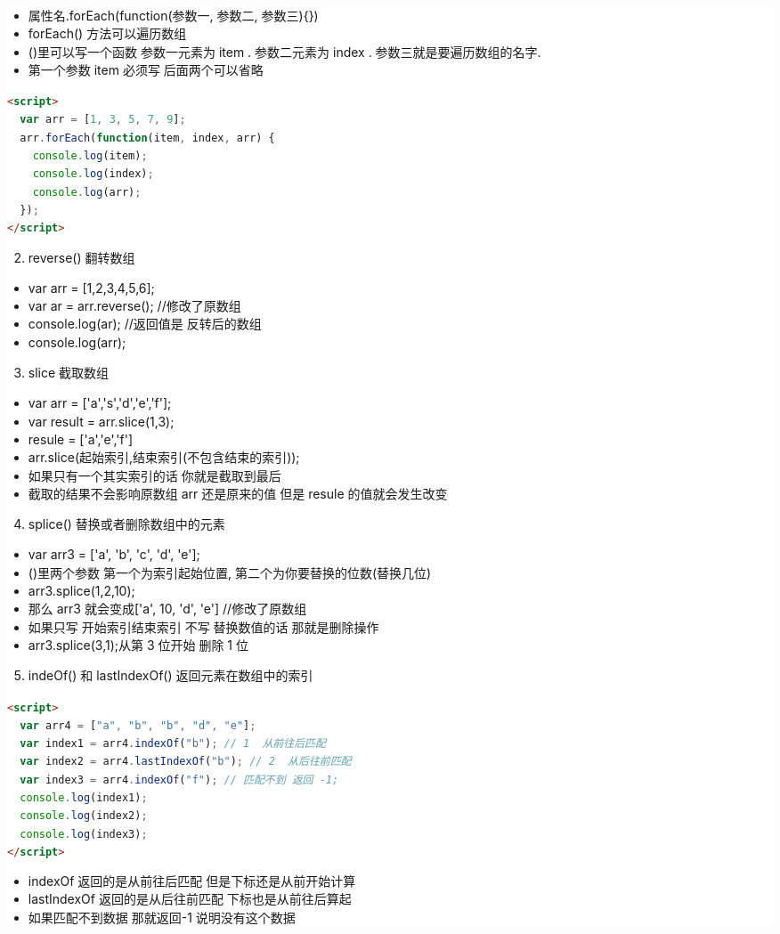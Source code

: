 - 属性名.forEach(function(参数一, 参数二, 参数三){})
- forEach() 方法可以遍历数组
- ()里可以写一个函数 参数一元素为 item . 参数二元素为 index . 参数三就是要遍历数组的名字.
- 第一个参数 item 必须写 后面两个可以省略

```html
<script>
  var arr = [1, 3, 5, 7, 9];
  arr.forEach(function(item, index, arr) {
    console.log(item);
    console.log(index);
    console.log(arr);
  });
</script>
```

2. reverse() 翻转数组

- var arr = [1,2,3,4,5,6];
- var ar = arr.reverse(); //修改了原数组
- console.log(ar); //返回值是 反转后的数组
- console.log(arr);

3. slice 截取数组

- var arr = ['a','s','d','e','f'];
- var result = arr.slice(1,3);
- resule = ['a','e','f']
- arr.slice(起始索引,结束索引(不包含结束的索引));
- 如果只有一个其实索引的话 你就是截取到最后
- 截取的结果不会影响原数组 arr 还是原来的值 但是 resule 的值就会发生改变

4. splice() 替换或者删除数组中的元素

- var arr3 = ['a', 'b', 'c', 'd', 'e'];
- ()里两个参数 第一个为索引起始位置, 第二个为你要替换的位数(替换几位)
- arr3.splice(1,2,10);
- 那么 arr3 就会变成['a', 10, 'd', 'e'] //修改了原数组
- 如果只写 开始索引结束索引 不写 替换数值的话 那就是删除操作
- arr3.splice(3,1);从第 3 位开始 删除 1 位

5. indeOf() 和 lastIndexOf() 返回元素在数组中的索引

```html
<script>
  var arr4 = ["a", "b", "b", "d", "e"];
  var index1 = arr4.indexOf("b"); // 1  从前往后匹配
  var index2 = arr4.lastIndexOf("b"); // 2  从后往前匹配
  var index3 = arr4.indexOf("f"); // 匹配不到 返回 -1;
  console.log(index1);
  console.log(index2);
  console.log(index3);
</script>
```

- indexOf 返回的是从前往后匹配 但是下标还是从前开始计算
- lastIndexOf 返回的是从后往前匹配 下标也是从前往后算起
- 如果匹配不到数据 那就返回-1 说明没有这个数据
